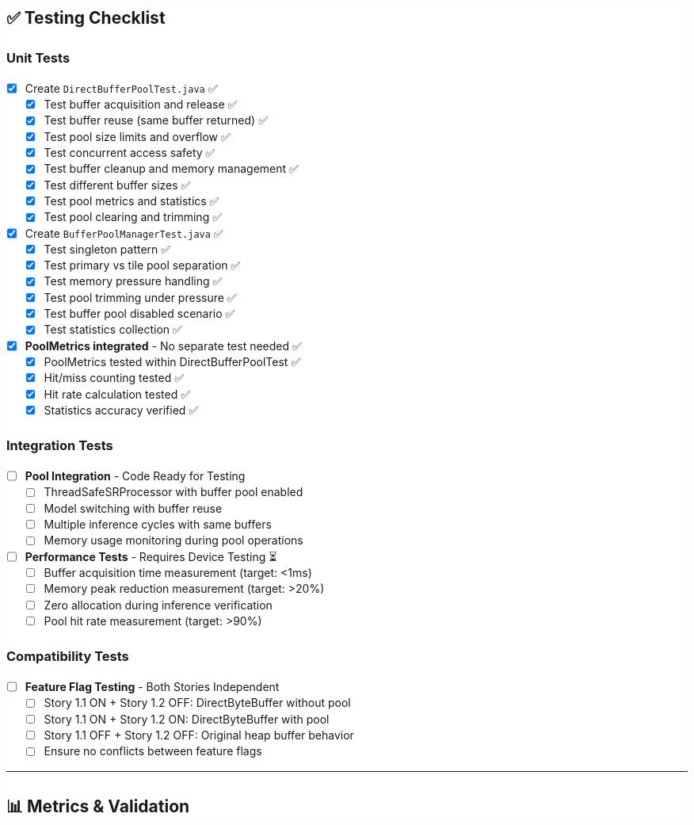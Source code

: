 ## ✅ Testing Checklist

### Unit Tests
- [x] Create `DirectBufferPoolTest.java` ✅
  - [x] Test buffer acquisition and release ✅
  - [x] Test buffer reuse (same buffer returned) ✅
  - [x] Test pool size limits and overflow ✅
  - [x] Test concurrent access safety ✅
  - [x] Test buffer cleanup and memory management ✅
  - [x] Test different buffer sizes ✅
  - [x] Test pool metrics and statistics ✅
  - [x] Test pool clearing and trimming ✅

- [x] Create `BufferPoolManagerTest.java` ✅
  - [x] Test singleton pattern ✅
  - [x] Test primary vs tile pool separation ✅
  - [x] Test memory pressure handling ✅
  - [x] Test pool trimming under pressure ✅
  - [x] Test buffer pool disabled scenario ✅
  - [x] Test statistics collection ✅

- [x] **PoolMetrics integrated** - No separate test needed ✅
  - [x] PoolMetrics tested within DirectBufferPoolTest ✅
  - [x] Hit/miss counting tested ✅
  - [x] Hit rate calculation tested ✅
  - [x] Statistics accuracy verified ✅

### Integration Tests
- [ ] **Pool Integration** - Code Ready for Testing
  - [ ] ThreadSafeSRProcessor with buffer pool enabled
  - [ ] Model switching with buffer reuse
  - [ ] Multiple inference cycles with same buffers
  - [ ] Memory usage monitoring during pool operations

- [ ] **Performance Tests** - Requires Device Testing ⏳
  - [ ] Buffer acquisition time measurement (target: <1ms)
  - [ ] Memory peak reduction measurement (target: >20%)
  - [ ] Zero allocation during inference verification
  - [ ] Pool hit rate measurement (target: >90%)

### Compatibility Tests
- [ ] **Feature Flag Testing** - Both Stories Independent
  - [ ] Story 1.1 ON + Story 1.2 OFF: DirectByteBuffer without pool
  - [ ] Story 1.1 ON + Story 1.2 ON: DirectByteBuffer with pool
  - [ ] Story 1.1 OFF + Story 1.2 OFF: Original heap buffer behavior
  - [ ] Ensure no conflicts between feature flags

---

## 📊 Metrics & Validation
